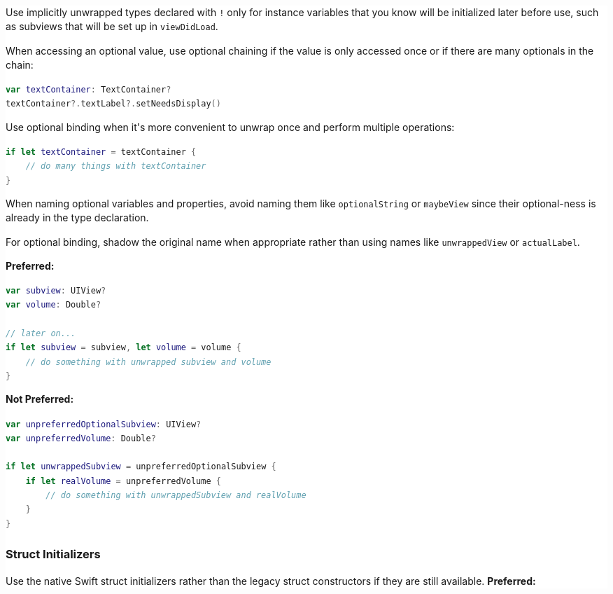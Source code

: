 Use implicitly unwrapped types declared with `!` only for instance variables that you know will be initialized later before use, such as subviews that will be set up in `viewDidLoad`.

When accessing an optional value, use optional chaining if the value is only accessed once or if there are many optionals in the chain:
 
```swift
var textContainer: TextContainer?
textContainer?.textLabel?.setNeedsDisplay()

```
Use optional binding when it's more convenient to unwrap once and perform multiple operations:

```swift
if let textContainer = textContainer {
    // do many things with textContainer
}

```

When naming optional variables and properties, avoid naming them like `optionalString` or `maybeView` since their optional-ness is already in the type declaration.

For optional binding, shadow the original name when appropriate rather than using names like `unwrappedView` or `actualLabel`.

**Preferred:**
 
```swift
var subview: UIView?
var volume: Double?

// later on...
if let subview = subview, let volume = volume {
    // do something with unwrapped subview and volume
}

```
**Not Preferred:**
```swift
var unpreferredOptionalSubview: UIView?
var unpreferredVolume: Double?

if let unwrappedSubview = unpreferredOptionalSubview {
    if let realVolume = unpreferredVolume {
        // do something with unwrappedSubview and realVolume
    }
}

```

### Struct Initializers

Use the native Swift struct initializers rather than the legacy struct constructors if they are still available.
**Preferred:**
 